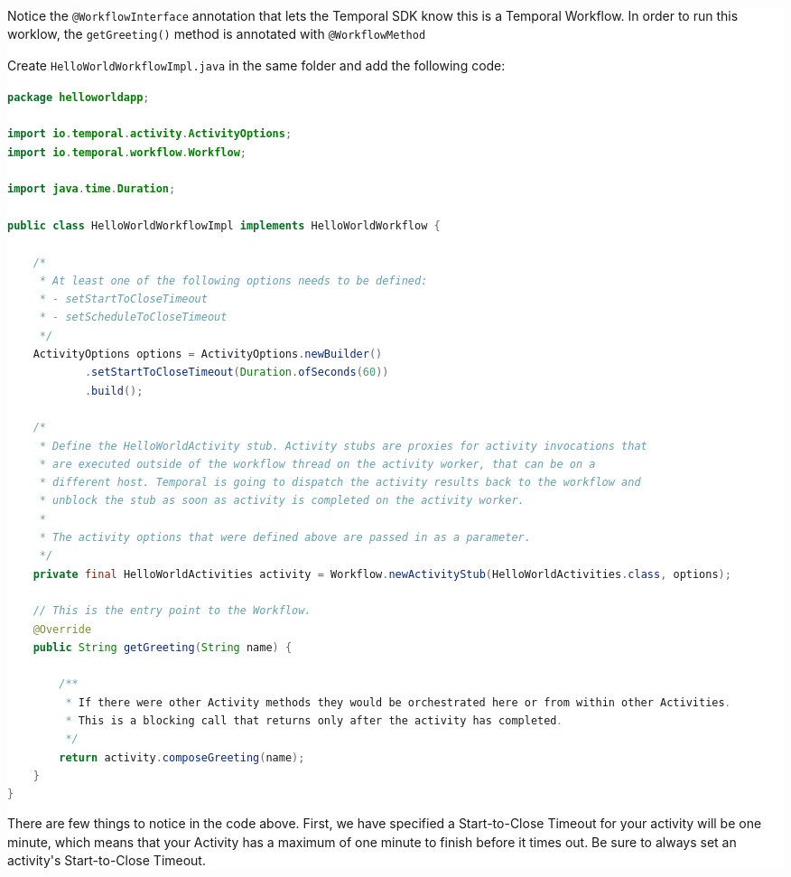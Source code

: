 Notice the ```@WorkflowInterface``` annotation that lets the Temporal SDK 
know this is a Temporal Workflow. In order to run this worklow, the 
```getGreeting()``` method is annotated with  ```@WorkflowMethod```

Create ```HelloWorldWorkflowImpl.java``` in the same folder and add the following 
code:

```java
package helloworldapp;

import io.temporal.activity.ActivityOptions;
import io.temporal.workflow.Workflow;

import java.time.Duration;

public class HelloWorldWorkflowImpl implements HelloWorldWorkflow {

    /* 
     * At least one of the following options needs to be defined:
     * - setStartToCloseTimeout
     * - setScheduleToCloseTimeout
     */
    ActivityOptions options = ActivityOptions.newBuilder()
            .setStartToCloseTimeout(Duration.ofSeconds(60))
            .build();

    /*
     * Define the HelloWorldActivity stub. Activity stubs are proxies for activity invocations that
     * are executed outside of the workflow thread on the activity worker, that can be on a
     * different host. Temporal is going to dispatch the activity results back to the workflow and
     * unblock the stub as soon as activity is completed on the activity worker.
     * 
     * The activity options that were defined above are passed in as a parameter.
     */
    private final HelloWorldActivities activity = Workflow.newActivityStub(HelloWorldActivities.class, options);

    // This is the entry point to the Workflow.
    @Override
    public String getGreeting(String name) {

        /**   
         * If there were other Activity methods they would be orchestrated here or from within other Activities.
         * This is a blocking call that returns only after the activity has completed.
         */
        return activity.composeGreeting(name);
    }
}
```

There are few things to notice in the code above. First, we have specified a 
Start-to-Close Timeout for your activity will be one minute, which means that 
your Activity has a maximum of one minute to finish before it times out. Be 
sure to always set an activity's Start-to-Close Timeout. 
